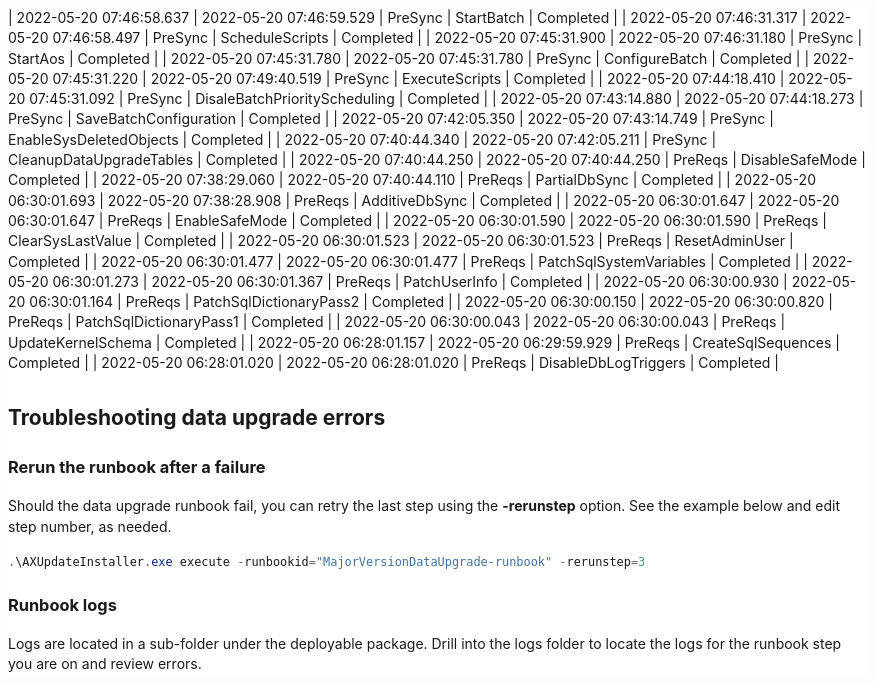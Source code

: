 | 2022-05-20   07:46:58.637 | 2022-05-20 07:46:59.529 | PreSync | StartBatch | Completed |
| 2022-05-20   07:46:31.317 | 2022-05-20 07:46:58.497 | PreSync | ScheduleScripts | Completed |
| 2022-05-20   07:45:31.900 | 2022-05-20 07:46:31.180 | PreSync | StartAos | Completed |
| 2022-05-20   07:45:31.780 | 2022-05-20 07:45:31.780 | PreSync | ConfigureBatch | Completed |
| 2022-05-20   07:45:31.220 | 2022-05-20 07:49:40.519 | PreSync | ExecuteScripts | Completed |
| 2022-05-20   07:44:18.410 | 2022-05-20 07:45:31.092 | PreSync | DisaleBatchPriorityScheduling | Completed |
| 2022-05-20   07:43:14.880 | 2022-05-20 07:44:18.273 | PreSync | SaveBatchConfiguration | Completed |
| 2022-05-20   07:42:05.350 | 2022-05-20 07:43:14.749 | PreSync | EnableSysDeletedObjects | Completed |
| 2022-05-20   07:40:44.340 | 2022-05-20 07:42:05.211 | PreSync | CleanupDataUpgradeTables | Completed |
| 2022-05-20   07:40:44.250 | 2022-05-20 07:40:44.250 | PreReqs | DisableSafeMode | Completed |
| 2022-05-20   07:38:29.060 | 2022-05-20 07:40:44.110 | PreReqs | PartialDbSync | Completed |
| 2022-05-20   06:30:01.693 | 2022-05-20 07:38:28.908 | PreReqs | AdditiveDbSync | Completed |
| 2022-05-20   06:30:01.647 | 2022-05-20 06:30:01.647 | PreReqs | EnableSafeMode | Completed |
| 2022-05-20   06:30:01.590 | 2022-05-20 06:30:01.590 | PreReqs | ClearSysLastValue | Completed |
| 2022-05-20   06:30:01.523 | 2022-05-20 06:30:01.523 | PreReqs | ResetAdminUser | Completed |
| 2022-05-20   06:30:01.477 | 2022-05-20 06:30:01.477 | PreReqs | PatchSqlSystemVariables | Completed |
| 2022-05-20   06:30:01.273 | 2022-05-20 06:30:01.367 | PreReqs | PatchUserInfo | Completed |
| 2022-05-20   06:30:00.930 | 2022-05-20 06:30:01.164 | PreReqs | PatchSqlDictionaryPass2 | Completed |
| 2022-05-20   06:30:00.150 | 2022-05-20 06:30:00.820 | PreReqs | PatchSqlDictionaryPass1 | Completed |
| 2022-05-20   06:30:00.043 | 2022-05-20 06:30:00.043 | PreReqs | UpdateKernelSchema | Completed |
| 2022-05-20   06:28:01.157 | 2022-05-20 06:29:59.929 | PreReqs | CreateSqlSequences | Completed |
| 2022-05-20   06:28:01.020 | 2022-05-20 06:28:01.020 | PreReqs | DisableDbLogTriggers | Completed |

## Troubleshooting data upgrade errors

### Rerun the runbook after a failure
Should the data upgrade runbook fail, you can retry the last step using the **-rerunstep** option. See the example below and edit step number, as needed.

```PowerShell
.\AXUpdateInstaller.exe execute -runbookid="MajorVersionDataUpgrade-runbook" -rerunstep=3
```

### Runbook logs
Logs are located in a sub-folder under the deployable package. Drill into the logs folder to locate the logs for the runbook step you are on and review errors. 
